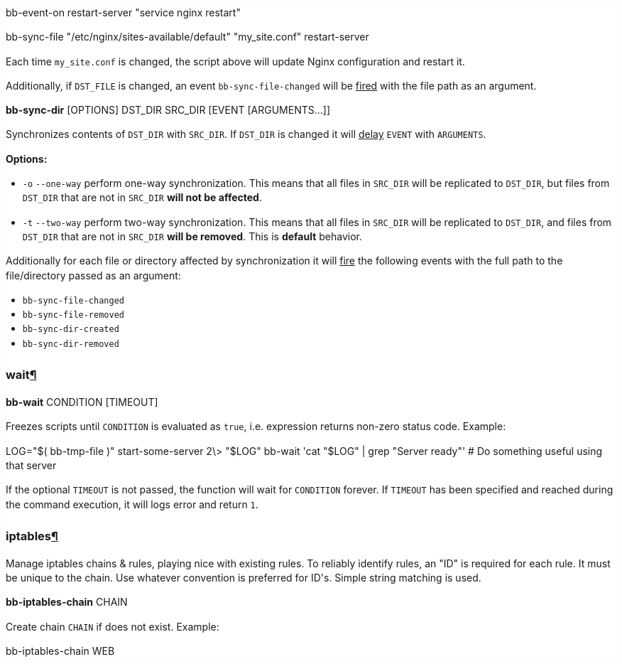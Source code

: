 bb-event-on restart-server "service nginx restart"

bb-sync-file "/etc/nginx/sites-available/default" "my\_site.conf" restart-server

Each time `my_site.conf` is changed, the script above will update Nginx configuration and restart it.

Additionally, if `DST_FILE` is changed, an event `bb-sync-file-changed` will be [fired](#bb-event-fire) with the file path as an argument.

**bb-sync-dir** \[OPTIONS\] DST\_DIR SRC\_DIR \[EVENT \[ARGUMENTS...\]\]

Synchronizes contents of `DST_DIR` with `SRC_DIR`. If `DST_DIR` is changed it will [delay](#bb-event-delay) `EVENT` with `ARGUMENTS`.

**Options:**

*   `-o` `--one-way` perform one-way synchronization. This means that all files in `SRC_DIR` will be replicated to `DST_DIR`, but files from `DST_DIR` that are not in `SRC_DIR` **will not be affected**.

*   `-t` `--two-way` perform two-way synchronization. This means that all files in `SRC_DIR` will be replicated to `DST_DIR`, and files from `DST_DIR` that are not in `SRC_DIR` **will be removed**. This is **default** behavior.

Additionally for each file or directory affected by synchronization it will [fire](#bb-event-fire) the following events with the full path to the file/directory passed as an argument:

*   `bb-sync-file-changed`
*   `bb-sync-file-removed`
*   `bb-sync-dir-created`
*   `bb-sync-dir-removed`

### wait[¶](#wait "Permanent link")

**bb-wait** CONDITION \[TIMEOUT\]

Freezes scripts until `CONDITION` is evaluated as `true`, i.e. expression returns non-zero status code. Example:

LOG\="$( bb-tmp-file )"
start-some-server 2\> "$LOG"
bb-wait 'cat "$LOG" | grep "Server ready"'
\# Do something useful using that server

If the optional `TIMEOUT` is not passed, the function will wait for `CONDITION` forever. If `TIMEOUT` has been specified and reached during the command execution, it will logs error and return `1`.

### iptables[¶](#iptables "Permanent link")

Manage iptables chains & rules, playing nice with existing rules. To reliably identify rules, an "ID" is required for each rule. It must be unique to the chain. Use whatever convention is preferred for ID's. Simple string matching is used.

**bb-iptables-chain** CHAIN

Create chain `CHAIN` if does not exist. Example:

bb-iptables-chain WEB
